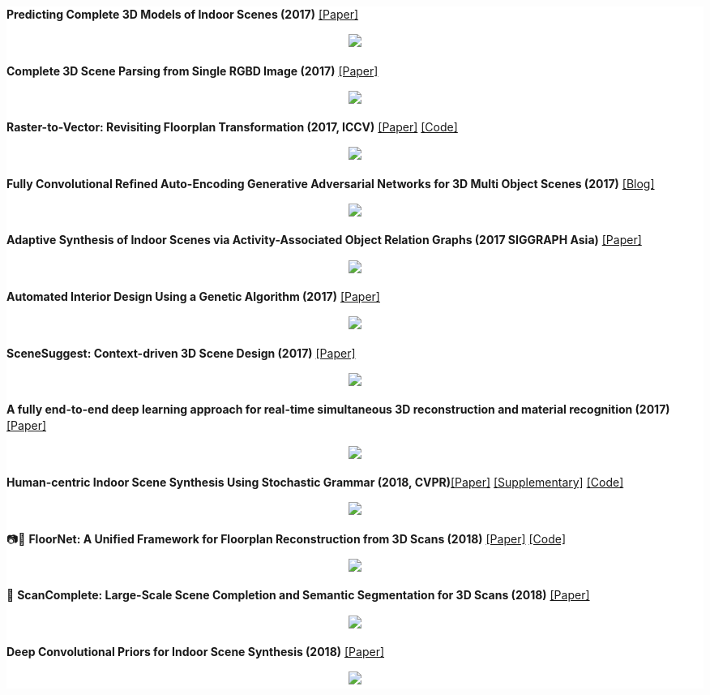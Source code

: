 <b>Predicting Complete 3D Models of Indoor Scenes (2017)</b> [[Paper]](https://arxiv.org/pdf/1504.02437.pdf)
<p align="center"><img width="50%" src="https://github.com/timzhang642/3D-Machine-Learning/blob/master/imgs/Predicting%20Complete%203D%20Models%20of%20Indoor%20Scenes.png" /></p>

<b>Complete 3D Scene Parsing from Single RGBD Image (2017)</b> [[Paper]](https://arxiv.org/pdf/1710.09490.pdf)
<p align="center"><img width="50%" src="https://github.com/timzhang642/3D-Machine-Learning/blob/master/imgs/Complete%203D%20Scene%20Parsing%20from%20Single%20RGBD%20Image.jpeg" /></p>

<b>Raster-to-Vector: Revisiting Floorplan Transformation (2017, ICCV)</b> [[Paper]](http://www.cse.wustl.edu/~chenliu/floorplan-transformation.html) [[Code]](https://github.com/art-programmer/FloorplanTransformation)
<p align="center"><img width="50%" src="https://www.cse.wustl.edu/~chenliu/floorplan-transformation/teaser.png" /></p>

<b>Fully Convolutional Refined Auto-Encoding Generative Adversarial Networks for 3D Multi Object Scenes (2017)</b> [[Blog]](https://becominghuman.ai/3d-multi-object-gan-7b7cee4abf80)
<p align="center"><img width="50%" src="https://cdn-images-1.medium.com/max/1600/1*NckW2hfgbHhEP3P8Z5ZLjQ.png" /></p>

<b>Adaptive Synthesis of Indoor Scenes via Activity-Associated Object Relation Graphs (2017 SIGGRAPH Asia)</b> [[Paper]](http://arts.buaa.edu.cn/projects/sa17/)
<p align="center"><img width="50%" src="https://sa2017.siggraph.org/images/events/c121-e45-publicimage.jpg" /></p>

<b>Automated Interior Design Using a Genetic Algorithm (2017)</b> [[Paper]](https://publik.tuwien.ac.at/files/publik_262718.pdf)
<p align="center"><img width="50%" src="http://www.peterkan.com/pictures/teaserq.jpg" /></p>

<b>SceneSuggest: Context-driven 3D Scene Design (2017)</b> [[Paper]](https://arxiv.org/pdf/1703.00061.pdf)
<p align="center"><img width="50%" src="https://github.com/timzhang642/3D-Machine-Learning/blob/master/imgs/SceneSuggest%20-Context-driven%203D%20Scene%20Design%20(2017).png" /></p>

<b>A fully end-to-end deep learning approach for real-time simultaneous 3D reconstruction and material recognition (2017)</b> [[Paper]](https://arxiv.org/pdf/1703.04699v1.pdf)
<p align="center"><img width="50%" src="https://github.com/timzhang642/3D-Machine-Learning/blob/master/imgs/A%20fully%20end-to-end%20deep%20learning%20approach%20for%20real-time%20simultaneous%203D%20reconstruction%20and%20material%20recognition%20(2017).png" /></p>

<b>Human-centric Indoor Scene Synthesis Using Stochastic Grammar (2018, CVPR)</b>[[Paper]](http://web.cs.ucla.edu/~syqi/publications/cvpr2018synthesis/cvpr2018synthesis.pdf) [[Supplementary]](http://web.cs.ucla.edu/~syqi/publications/cvpr2018synthesis/cvpr2018synthesis_supplementary.pdf) [[Code]](https://github.com/SiyuanQi/human-centric-scene-synthesis)
<p align="center"><img width="50%" src="http://web.cs.ucla.edu/~syqi/publications/thumbnails/cvpr2018synthesis.gif" /></p>

:camera::game_die: <b>FloorNet: A Unified Framework for Floorplan Reconstruction from 3D Scans (2018)</b> [[Paper]](https://arxiv.org/pdf/1804.00090.pdf) [[Code]](http://art-programmer.github.io/floornet.html)
<p align="center"><img width="50%" src="http://art-programmer.github.io/floornet/teaser.png" /></p>

:space_invader: <b>ScanComplete: Large-Scale Scene Completion and Semantic Segmentation for 3D Scans (2018)</b> [[Paper]](https://arxiv.org/pdf/1712.10215.pdf) 
<p align="center"><img width="50%" src="https://niessnerlab.org/papers/2018/3scancomplete/teaser.jpg" /></p>

<b>Deep Convolutional Priors for Indoor Scene Synthesis (2018)</b> [[Paper]](https://kwang-ether.github.io/pdf/deepsynth.pdf) 
<p align="center"><img width="50%" src="http://msavva.github.io/files/deepsynth.png" /></p>
